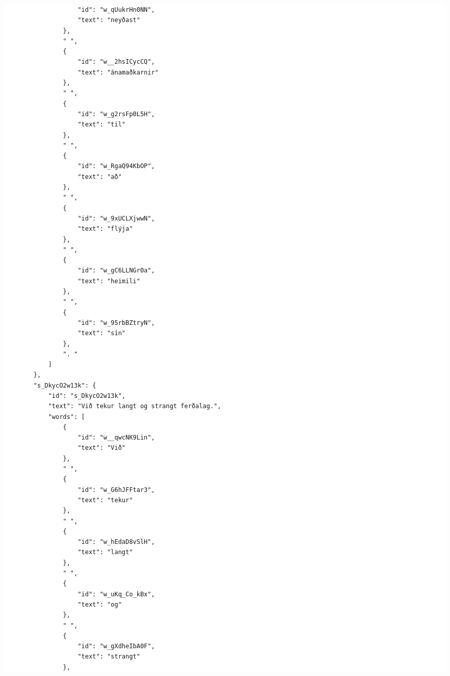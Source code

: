                         "id": "w_qUukrHn0NN",
                        "text": "neyðast"
                    },
                    " ",
                    {
                        "id": "w__2hsICycCQ",
                        "text": "ánamaðkarnir"
                    },
                    " ",
                    {
                        "id": "w_g2rsFp0L5H",
                        "text": "til"
                    },
                    " ",
                    {
                        "id": "w_RgaQ94KbOP",
                        "text": "að"
                    },
                    " ",
                    {
                        "id": "w_9xUCLXjwwN",
                        "text": "flýja"
                    },
                    " ",
                    {
                        "id": "w_gC6LLNGr0a",
                        "text": "heimili"
                    },
                    " ",
                    {
                        "id": "w_95rbBZtryN",
                        "text": "sín"
                    },
                    ". "
                ]
            },
            "s_DkycO2w13k": {
                "id": "s_DkycO2w13k",
                "text": "Við tekur langt og strangt ferðalag.",
                "words": [
                    {
                        "id": "w__qwcNK9Lin",
                        "text": "Við"
                    },
                    " ",
                    {
                        "id": "w_G6hJFFtar3",
                        "text": "tekur"
                    },
                    " ",
                    {
                        "id": "w_hEdaD8vSlH",
                        "text": "langt"
                    },
                    " ",
                    {
                        "id": "w_uKq_Co_kBx",
                        "text": "og"
                    },
                    " ",
                    {
                        "id": "w_gXdheIbA0F",
                        "text": "strangt"
                    },